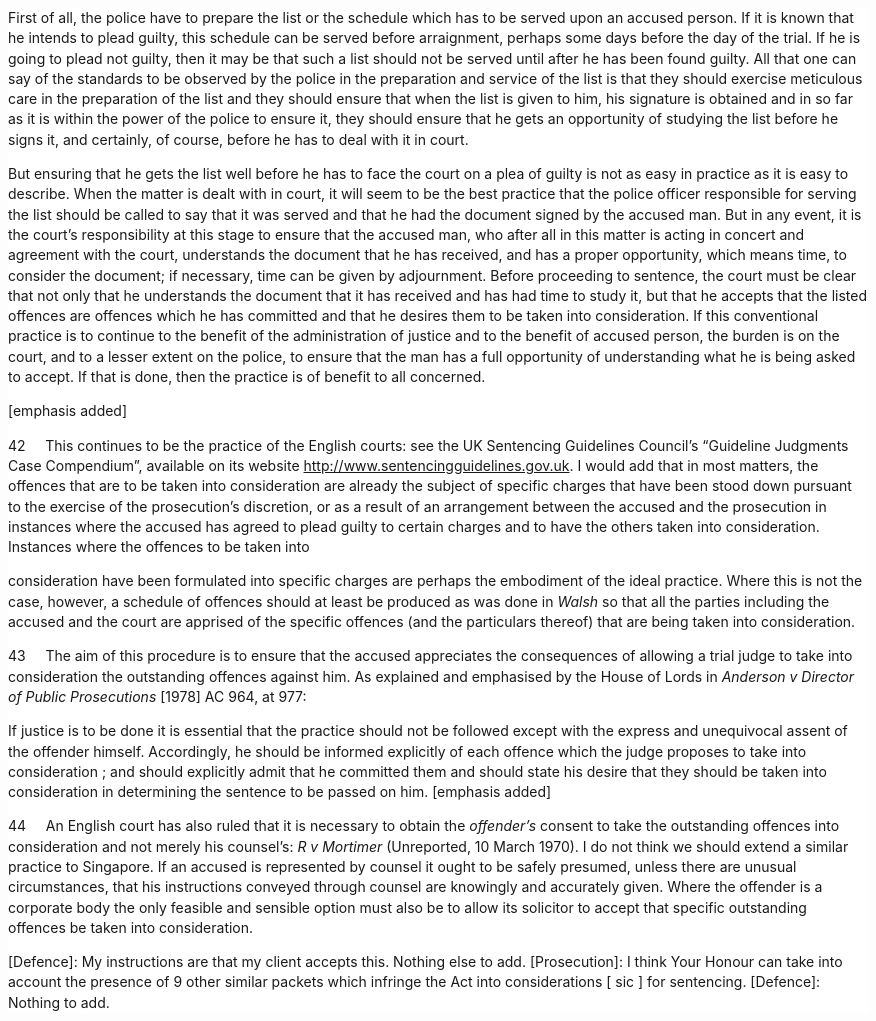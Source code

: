  First of all, the police have to prepare the list or the schedule which has to be served upon an accused person. If it is known that he intends to plead guilty, this schedule can be served before arraignment, perhaps some days before the day of the trial. If he is going to plead not guilty, then it may be that such a list should not be served until after he has been found guilty. All that one can say of the standards to be observed by the police in the preparation and service of the list is that they should exercise meticulous care in the preparation of the list and they should ensure that when the list is given to him, his signature is obtained and in so far as it is within the power of the police to ensure it, they should ensure that he gets an opportunity of studying the list before he signs it, and certainly, of course, before he has to deal with it in court. 

 But ensuring that he gets the list well before he has to face the court on a plea of guilty is not as easy in practice as it is easy to describe. When the matter is dealt with in court, it will seem to be the best practice that the police officer responsible for serving the list should be called to say that it was served and that he had the document signed by the accused man. But in any event, it is the court’s responsibility at this stage to ensure that the accused man, who after all in this matter is acting in concert and agreement with the court, understands the document that he has received, and has a proper opportunity, which means time, to consider the document; if necessary, time can be given by adjournment. Before proceeding to sentence, the court must be clear that not only that he understands the document that it has received and has had time to study it, but that he accepts that the listed offences are offences which he has committed and that he desires them to be taken into consideration. If this conventional practice is to continue to the benefit of the administration of justice and to the benefit of accused person, the burden is on the court, and to a lesser extent on the police, to ensure that the man has a full opportunity of understanding what he is being asked to accept. If that is done, then the practice is of benefit to all concerned. 

 [emphasis added] 

42     This continues to be the practice of the English courts: see the UK Sentencing Guidelines Council’s “Guideline Judgments Case Compendium”, available on its website <http://www.sentencingguidelines.gov.uk>. I would add that in most matters, the offences that are to be taken into consideration are already the subject of specific charges that have been stood down pursuant to the exercise of the prosecution’s discretion, or as a result of an arrangement between the accused and the prosecution in instances where the accused has agreed to plead guilty to certain charges and to have the others taken into consideration. Instances where the offences to be taken into 


consideration have been formulated into specific charges are perhaps the embodiment of the ideal practice. Where this is not the case, however, a schedule of offences should at least be produced as was done in _Walsh_ so that all the parties including the accused and the court are apprised of the specific offences (and the particulars thereof) that are being taken into consideration. 

43     The aim of this procedure is to ensure that the accused appreciates the consequences of allowing a trial judge to take into consideration the outstanding offences against him. As explained and emphasised by the House of Lords in _Anderson v Director of Public Prosecutions_ [1978] AC 964, at 977: 

 If justice is to be done it is essential that the practice should not be followed except with the express and unequivocal assent of the offender himself. Accordingly, he should be informed explicitly of each offence which the judge proposes to take into consideration ; and should explicitly admit that he committed them and should state his desire that they should be taken into consideration in determining the sentence to be passed on him. [emphasis added] 

44     An English court has also ruled that it is necessary to obtain the _offender’s_ consent to take the outstanding offences into consideration and not merely his counsel’s: _R v Mortimer_ (Unreported, 10 March 1970). I do not think we should extend a similar practice to Singapore. If an accused is represented by counsel it ought to be safely presumed, unless there are unusual circumstances, that his instructions conveyed through counsel are knowingly and accurately given. Where the offender is a corporate body the only feasible and sensible option must also be to allow its solicitor to accept that specific outstanding offences be taken into consideration. 


 [Defence]: My instructions are that my client accepts this. Nothing else to add. 
 [Prosecution]: I think Your Honour can take into account the presence of 9 other similar packets which infringe the Act into considerations [ sic ] for sentencing. 
 [Defence]: Nothing to add. 